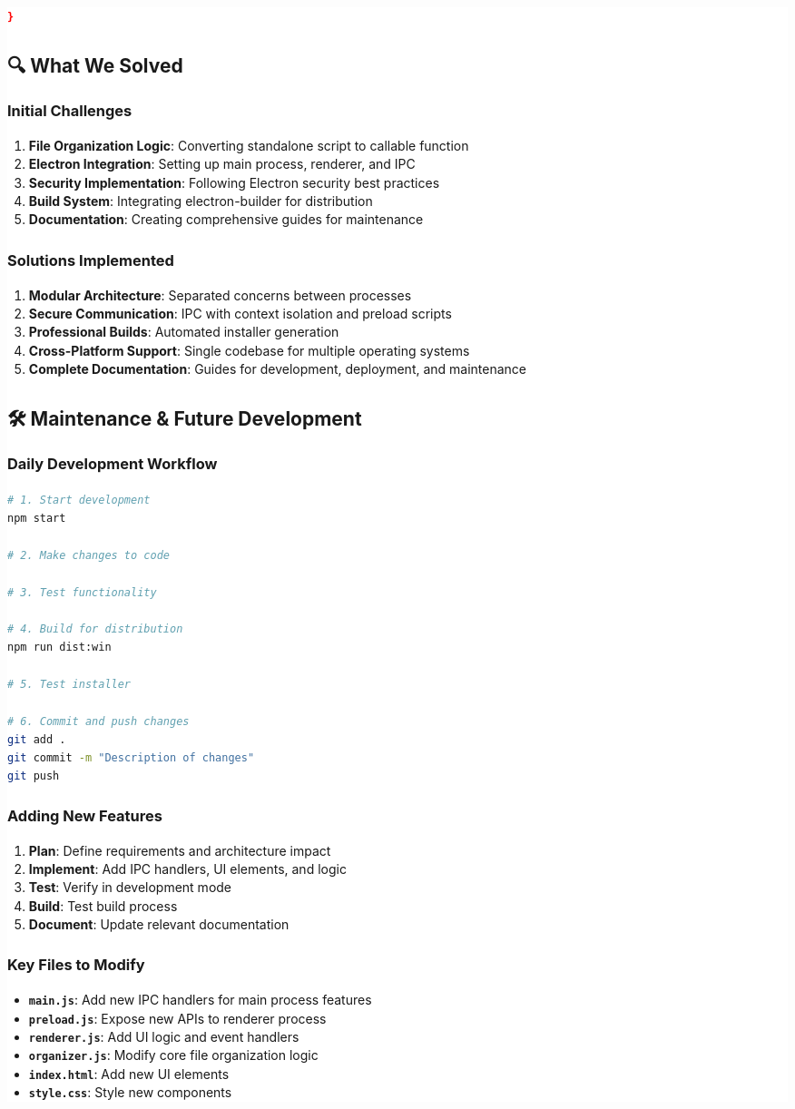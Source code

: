 ```json
}
```

## 🔍 **What We Solved**

### **Initial Challenges**
1. **File Organization Logic**: Converting standalone script to callable function
2. **Electron Integration**: Setting up main process, renderer, and IPC
3. **Security Implementation**: Following Electron security best practices
4. **Build System**: Integrating electron-builder for distribution
5. **Documentation**: Creating comprehensive guides for maintenance

### **Solutions Implemented**
1. **Modular Architecture**: Separated concerns between processes
2. **Secure Communication**: IPC with context isolation and preload scripts
3. **Professional Builds**: Automated installer generation
4. **Cross-Platform Support**: Single codebase for multiple operating systems
5. **Complete Documentation**: Guides for development, deployment, and maintenance

## 🛠️ **Maintenance & Future Development**

### **Daily Development Workflow**
```bash
# 1. Start development
npm start

# 2. Make changes to code

# 3. Test functionality

# 4. Build for distribution
npm run dist:win

# 5. Test installer

# 6. Commit and push changes
git add .
git commit -m "Description of changes"
git push
```

### **Adding New Features**
1. **Plan**: Define requirements and architecture impact
2. **Implement**: Add IPC handlers, UI elements, and logic
3. **Test**: Verify in development mode
4. **Build**: Test build process
5. **Document**: Update relevant documentation

### **Key Files to Modify**
- **`main.js`**: Add new IPC handlers for main process features
- **`preload.js`**: Expose new APIs to renderer process
- **`renderer.js`**: Add UI logic and event handlers
- **`organizer.js`**: Modify core file organization logic
- **`index.html`**: Add new UI elements
- **`style.css`**: Style new components
